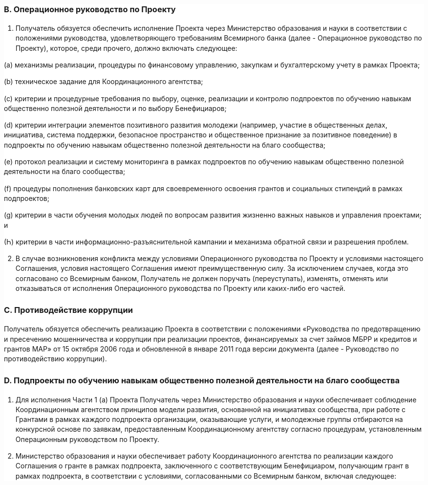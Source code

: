 ### В. Операционное руководство по Проекту

1. Получатель обязуется обеспечить исполнение Проекта через Министерство образования и науки в соответствии с положениями руководства, удовлетворяющего требованиям Всемирного банка (далее - Операционное руководство по Проекту), которое, среди прочего, должно включать следующее:

(a) механизмы реализации, процедуры по финансовому управлению, закупкам и бухгалтерскому учету в рамках Проекта;

(b) техническое задание для Координационного агентства;

(c) критерии и процедурные требования по выбору, оценке, реализации и контролю подпроектов по обучению навыкам общественно полезной деятельности и по выбору Бенефициаров;

(d) критерии интеграции элементов позитивного развития молодежи (например, участие в общественных делах, инициатива, система поддержки, безопасное пространство и общественное признание за позитивное поведение) в подпроекты по обучению навыкам общественно полезной деятельности на благо сообщества;

(e) протокол реализации и систему мониторинга в рамках подпроектов по обучению навыкам общественно полезной деятельности на благо сообщества;

(f) процедуры пополнения банковских карт для своевременного освоения грантов и социальных стипендий в рамках подпроектов;

(g) критерии в части обучения молодых людей по вопросам развития жизненно важных навыков и управления проектами; и

(Һ) критерии в части информационно-разъяснительной кампании и механизма обратной связи и разрешения проблем.

2. В случае возникновения конфликта между условиями Операционного руководства по Проекту и условиями настоящего Соглашения, условия настоящего Соглашения имеют преимущественную силу. За исключением случаев, когда это согласовано со Всемирным банком, Получатель не должен поручать (переуступать), изменять, отменять или отказываться от исполнения Операционного руководства по Проекту или каких-либо его частей.

### C. Противодействие коррупции

Получатель обязуется обеспечить реализацию Проекта в соответствии с положениями «Руководства по предотвращению и пресечению мошенничества и коррупции при реализации проектов, финансируемых за счет займов МБРР и кредитов и грантов МАР» от 15 октября 2006 года и обновленной в январе 2011 года версии документа (далее - Руководство по противодействию коррупции).

### D. Подпроекты по обучению навыкам общественно полезной деятельности на благо сообщества

1. Для исполнения Части 1 (а) Проекта Получатель через Министерство образования и науки обеспечивает соблюдение Координационным агентством принципов модели развития, основанной на инициативах сообщества, при работе с Грантами в рамках каждого подпроекта организации, оказывающие услуги, и молодежные группы отбираются на конкурсной основе по заявкам, предоставленным Координационному агентству согласно процедурам, установленным Операционным руководством по Проекту.

2. Министерство образования и науки обеспечивает работу Координационного агентства по реализации каждого Соглашения о гранте в рамках подпроекта, заключенного с соответствующим Бенефициаром, получающим грант в рамках подпроекта, в соответствии с условиями, согласованными со Всемирным банком, включая следующее:
